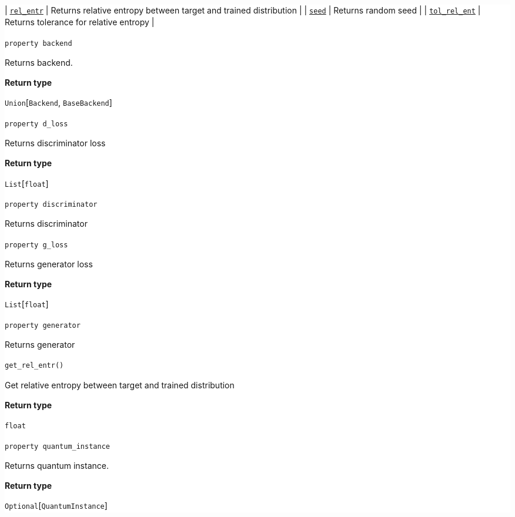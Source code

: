 | [`rel_entr`](#qiskit.aqua.algorithms.QGAN.rel_entr "qiskit.aqua.algorithms.QGAN.rel_entr")                         | Returns relative entropy between target and trained distribution |
| [`seed`](#qiskit.aqua.algorithms.QGAN.seed "qiskit.aqua.algorithms.QGAN.seed")                                     | Returns random seed                                              |
| [`tol_rel_ent`](#qiskit.aqua.algorithms.QGAN.tol_rel_ent "qiskit.aqua.algorithms.QGAN.tol_rel_ent")                | Returns tolerance for relative entropy                           |



`property backend`

Returns backend.

**Return type**

`Union`\[`Backend`, `BaseBackend`]



`property d_loss`

Returns discriminator loss

**Return type**

`List`\[`float`]



`property discriminator`

Returns discriminator



`property g_loss`

Returns generator loss

**Return type**

`List`\[`float`]



`property generator`

Returns generator



`get_rel_entr()`

Get relative entropy between target and trained distribution

**Return type**

`float`



`property quantum_instance`

Returns quantum instance.

**Return type**

`Optional`\[`QuantumInstance`]


